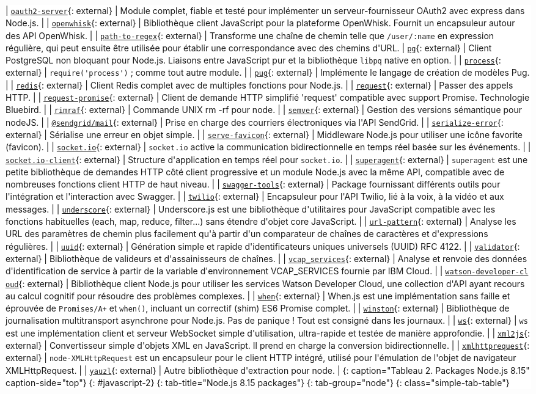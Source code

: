 | [`oauth2-server`](https://www.npmjs.com/package/oauth2-server){: external} | Module complet, fiable et testé pour implémenter un serveur-fournisseur OAuth2 avec express dans Node.js. |
| [`openwhisk`](https://www.npmjs.com/package/openwhisk){: external} | Bibliothèque client JavaScript pour la plateforme OpenWhisk. Fournit un encapsuleur autour des API OpenWhisk. |
| [`path-to-regex`](https://www.npmjs.com/package/path-to-regexp){: external} | Transforme une chaîne de chemin telle que `/user/:name` en expression régulière, qui peut ensuite être utilisée pour établir une correspondance avec des chemins d'URL.
| [`pg`](https://www.npmjs.com/package/pg){: external} | Client PostgreSQL non bloquant pour Node.js. Liaisons entre JavaScript pur et la bibliothèque `libpq` native en option. |
| [`process`](https://www.npmjs.com/package/process){: external} | `require('process')` ; comme tout autre module. |
| [`pug`](https://www.npmjs.com/package/pug){: external} | Implémente le langage de création de modèles Pug. |
| [`redis`](https://www.npmjs.com/package/redis){: external} | Client Redis complet avec de multiples fonctions pour Node.js. |
| [`request`](https://www.npmjs.com/package/request){: external} | Passer des appels HTTP. |
| [`request-promise`](https://www.npmjs.com/package/request-promise){: external} | Client de demande HTTP simplifié 'request' compatible avec support Promise. Technologie Bluebird. |
| [`rimraf`](https://www.npmjs.com/package/rimraf){: external} | Commande UNIX rm -rf pour node. |
| [`semver`](https://www.npmjs.com/package/semver){: external} | Gestion des versions sémantique pour nodeJS. |
| [`@sendgrid/mail`](https://www.npmjs.com/package/@sendgrid/mail){: external} | Prise en charge des courriers électroniques via l'API SendGrid. |
| [`serialize-error`](https://www.npmjs.com/package/serialize-error){: external} | Sérialise une erreur en objet simple. |
| [`serve-favicon`](https://www.npmjs.com/package/serve-favicon){: external} | Middleware Node.js pour utiliser une icône favorite (favicon). |
| [`socket.io`](https://www.npmjs.com/package/socket.io){: external} | `socket.io` active la communication bidirectionnelle en temps réel basée sur les événements. |
| [`socket.io-client`](https://www.npmjs.com/package/socket.io-client){: external} | Structure d'application en temps réel pour `socket.io`. |
| [`superagent`](https://www.npmjs.com/package/superagent){: external} | `superagent` est une petite bibliothèque de demandes HTTP côté client progressive et un module Node.js avec la même API, compatible avec de nombreuses fonctions client HTTP de haut niveau. |
| [`swagger-tools`](https://www.npmjs.com/package/swagger-tools){: external} | Package fournissant différents outils pour l'intégration et l'interaction avec Swagger. |
| [`twilio`](https://www.npmjs.com/package/twilio){: external} | Encapsuleur pour l'API Twilio, lié à la voix, à la vidéo et aux messages. |
| [`underscore`](https://www.npmjs.com/package/underscore){: external} | Underscore.js est une bibliothèque d'utilitaires pour JavaScript compatible avec les fonctions habituelles (each, map, reduce, filter...) sans étendre d'objet core JavaScript. |
| [`url-pattern`](https://www.npmjs.com/package/url-pattern){: external} | Analyse les URL des paramètres de chemin plus facilement qu'à partir d'un comparateur de chaînes de caractères et d'expressions régulières. |
| [`uuid`](https://www.npmjs.com/package/uuid){: external} | Génération simple et rapide d'identificateurs uniques universels (UUID) RFC 4122. |
| [`validator`](https://www.npmjs.com/package/validator){: external} | Bibliothèque de valideurs et d'assainisseurs de chaînes. |
| [`vcap_services`](https://www.npmjs.com/package/vcap_services){: external} | Analyse et renvoie des données d'identification de service à partir de la variable d'environnement VCAP_SERVICES fournie par IBM Cloud. |
| [`watson-developer-cloud`](https://www.npmjs.com/package/watson-developer-cloud){: external} | Bibliothèque client Node.js pour utiliser les services Watson Developer Cloud, une collection d'API ayant recours au calcul cognitif pour résoudre des problèmes complexes. |
| [`when`](https://www.npmjs.com/package/when){: external} | When.js est une implémentation sans faille et éprouvée de `Promises/A+` et `when()`, incluant un correctif (shim) ES6 Promise complet. |
| [`winston`](https://www.npmjs.com/package/winston){: external} | Bibliothèque de journalisation multitransport asynchrone pour Node.js. Pas de panique ! Tout est consigné dans les journaux. |
| [`ws`](https://www.npmjs.com/package/ws){: external} | `ws` est une implémentation client et serveur WebSocket simple d'utilisation, ultra-rapide et testée de manière approfondie. |
| [`xml2js`](https://www.npmjs.com/package/xml2js){: external} | Convertisseur simple d'objets XML en JavaScript. Il prend en charge la conversion bidirectionnelle. |
| [`xmlhttprequest`](https://www.npmjs.com/package/xmlhttprequest){: external} | `node-XMLHttpRequest` est un encapsuleur pour le client HTTP intégré, utilisé pour l'émulation de l'objet de navigateur XMLHttpRequest. |
| [`yauzl`](https://www.npmjs.com/package/yauzl){: external} | Autre bibliothèque d'extraction pour node. |
{: caption="Tableau 2. Packages Node.js 8.15" caption-side="top"}
{: #javascript-2}
{: tab-title="Node.js 8.15 packages"}
{: tab-group="node"}
{: class="simple-tab-table"}
